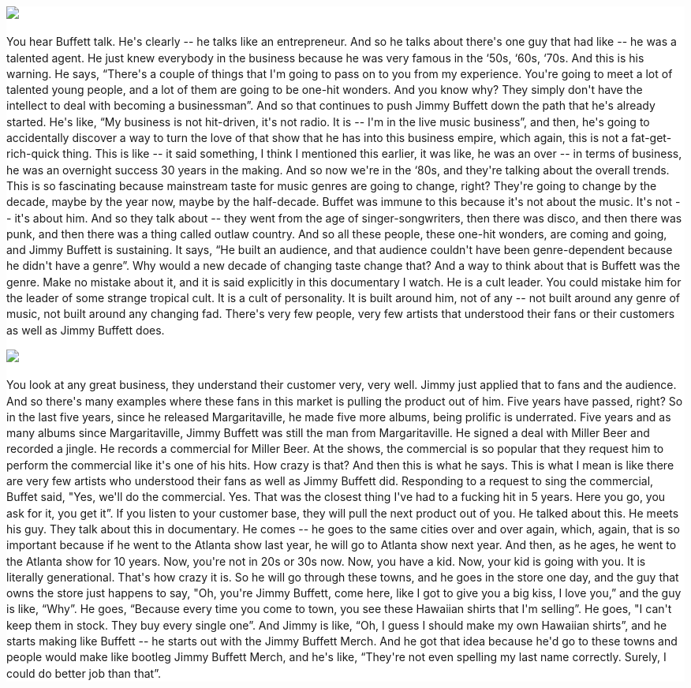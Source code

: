![](https://www.foundersnotes.com/static/images/new_icons/chevron-down-alt-thin.svg)

You hear Buffett talk. He's clearly -- he talks like an entrepreneur. And so he talks about there's one guy that had like -- he was a talented agent. He just knew everybody in the business because he was very famous in the ‘50s, ‘60s, ‘70s. And this is his warning. He says, “There's a couple of things that I'm going to pass on to you from my experience. You're going to meet a lot of talented young people, and a lot of them are going to be one-hit wonders. And you know why? They simply don't have the intellect to deal with becoming a businessman”. And so that continues to push Jimmy Buffett down the path that he's already started. He's like, “My business is not hit-driven, it's not radio. It is -- I'm in the live music business”, and then, he's going to accidentally discover a way to turn the love of that show that he has into this business empire, which again, this is not a fat-get-rich-quick thing. This is like -- it said something, I think I mentioned this earlier, it was like, he was an over -- in terms of business, he was an overnight success 30 years in the making. And so now we're in the ‘80s, and they're talking about the overall trends. This is so fascinating because mainstream taste for music genres are going to change, right? They're going to change by the decade, maybe by the year now, maybe by the half-decade. Buffet was immune to this because it's not about the music. It's not -- it's about him. And so they talk about -- they went from the age of singer-songwriters, then there was disco, and then there was punk, and then there was a thing called outlaw country. And so all these people, these one-hit wonders, are coming and going, and Jimmy Buffett is sustaining. It says, “He built an audience, and that audience couldn't have been genre-dependent because he didn't have a genre”. Why would a new decade of changing taste change that? And a way to think about that is Buffett was the genre. Make no mistake about it, and it is said explicitly in this documentary I watch. He is a cult leader. You could mistake him for the leader of some strange tropical cult. It is a cult of personality. It is built around him, not of any -- not built around any genre of music, not built around any changing fad. There's very few people, very few artists that understood their fans or their customers as well as Jimmy Buffett does.

![](https://www.foundersnotes.com/static/images/new_icons/chevron-down-alt-thin.svg)

You look at any great business, they understand their customer very, very well. Jimmy just applied that to fans and the audience. And so there's many examples where these fans in this market is pulling the product out of him. Five years have passed, right? So in the last five years, since he released Margaritaville, he made five more albums, being prolific is underrated. Five years and as many albums since Margaritaville, Jimmy Buffett was still the man from Margaritaville. He signed a deal with Miller Beer and recorded a jingle. He records a commercial for Miller Beer. At the shows, the commercial is so popular that they request him to perform the commercial like it's one of his hits. How crazy is that? And then this is what he says. This is what I mean is like there are very few artists who understood their fans as well as Jimmy Buffett did. Responding to a request to sing the commercial, Buffet said, "Yes, we'll do the commercial. Yes. That was the closest thing I've had to a fucking hit in 5 years. Here you go, you ask for it, you get it”. If you listen to your customer base, they will pull the next product out of you. He talked about this. He meets his guy. They talk about this in documentary. He comes -- he goes to the same cities over and over again, which, again, that is so important because if he went to the Atlanta show last year, he will go to Atlanta show next year. And then, as he ages, he went to the Atlanta show for 10 years. Now, you're not in 20s or 30s now. Now, you have a kid. Now, your kid is going with you. It is literally generational. That's how crazy it is. So he will go through these towns, and he goes in the store one day, and the guy that owns the store just happens to say, "Oh, you're Jimmy Buffett, come here, like I got to give you a big kiss, I love you,” and the guy is like, “Why”. He goes, “Because every time you come to town, you see these Hawaiian shirts that I'm selling”. He goes, "I can't keep them in stock. They buy every single one”. And Jimmy is like, “Oh, I guess I should make my own Hawaiian shirts”, and he starts making like Buffett -- he starts out with the Jimmy Buffett Merch. And he got that idea because he'd go to these towns and people would make like bootleg Jimmy Buffett Merch, and he's like, “They're not even spelling my last name correctly. Surely, I could do better job than that”.
